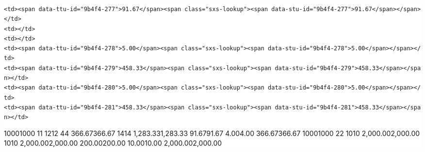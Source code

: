    <td><span data-ttu-id="9b4f4-277">91.67</span><span class="sxs-lookup"><span data-stu-id="9b4f4-277">91.67</span></span></td>
    <td></td>
    <td></td>
    <td><span data-ttu-id="9b4f4-278">5.00</span><span class="sxs-lookup"><span data-stu-id="9b4f4-278">5.00</span></span></td>
    <td><span data-ttu-id="9b4f4-279">458.33</span><span class="sxs-lookup"><span data-stu-id="9b4f4-279">458.33</span></span></td>
    <td><span data-ttu-id="9b4f4-280">5.00</span><span class="sxs-lookup"><span data-stu-id="9b4f4-280">5.00</span></span></td>
    <td><span data-ttu-id="9b4f4-281">458.33</span><span class="sxs-lookup"><span data-stu-id="9b4f4-281">458.33</span></span></td>
</tr>
<tr>
    <td><span data-ttu-id="9b4f4-282">1000</span><span class="sxs-lookup"><span data-stu-id="9b4f4-282">1000</span></span></td>
    <td><span data-ttu-id="9b4f4-283">1</span><span class="sxs-lookup"><span data-stu-id="9b4f4-283">1</span></span></td>
    <td><span data-ttu-id="9b4f4-284">12</span><span class="sxs-lookup"><span data-stu-id="9b4f4-284">12</span></span></td>
    <td><span data-ttu-id="9b4f4-285">4</span><span class="sxs-lookup"><span data-stu-id="9b4f4-285">4</span></span></td>
    <td><span data-ttu-id="9b4f4-286">366.67</span><span class="sxs-lookup"><span data-stu-id="9b4f4-286">366.67</span></span></td>
    <td><span data-ttu-id="9b4f4-287">14</span><span class="sxs-lookup"><span data-stu-id="9b4f4-287">14</span></span></td>
    <td><span data-ttu-id="9b4f4-288">1,283.33</span><span class="sxs-lookup"><span data-stu-id="9b4f4-288">1,283.33</span></span></td>
    <td><span data-ttu-id="9b4f4-289">91.67</span><span class="sxs-lookup"><span data-stu-id="9b4f4-289">91.67</span></span></td>
    <td><span data-ttu-id="9b4f4-290">4.00</span><span class="sxs-lookup"><span data-stu-id="9b4f4-290">4.00</span></span></td>
    <td><span data-ttu-id="9b4f4-291">366.67</span><span class="sxs-lookup"><span data-stu-id="9b4f4-291">366.67</span></span></td>
    <td></td>
    <td></td>
    <td></td>
    <td></td>
</tr>
<tr>
    <td><span data-ttu-id="9b4f4-292">1000</span><span class="sxs-lookup"><span data-stu-id="9b4f4-292">1000</span></span></td>
    <td><span data-ttu-id="9b4f4-293">2</span><span class="sxs-lookup"><span data-stu-id="9b4f4-293">2</span></span></td>
    <td></td>
    <td><span data-ttu-id="9b4f4-294">10</span><span class="sxs-lookup"><span data-stu-id="9b4f4-294">10</span></span></td>
    <td><span data-ttu-id="9b4f4-295">2,000.00</span><span class="sxs-lookup"><span data-stu-id="9b4f4-295">2,000.00</span></span></td>
    <td><span data-ttu-id="9b4f4-296">10</span><span class="sxs-lookup"><span data-stu-id="9b4f4-296">10</span></span></td>
    <td><span data-ttu-id="9b4f4-297">2,000.00</span><span class="sxs-lookup"><span data-stu-id="9b4f4-297">2,000.00</span></span></td>
    <td><span data-ttu-id="9b4f4-298">200.00</span><span class="sxs-lookup"><span data-stu-id="9b4f4-298">200.00</span></span></td>
    <td></td>
    <td></td>
    <td></td>
    <td></td>
    <td><span data-ttu-id="9b4f4-299">10.00</span><span class="sxs-lookup"><span data-stu-id="9b4f4-299">10.00</span></span></td>
    <td><span data-ttu-id="9b4f4-300">2,000.00</span><span class="sxs-lookup"><span data-stu-id="9b4f4-300">2,000.00</span></span></td>
</tr>